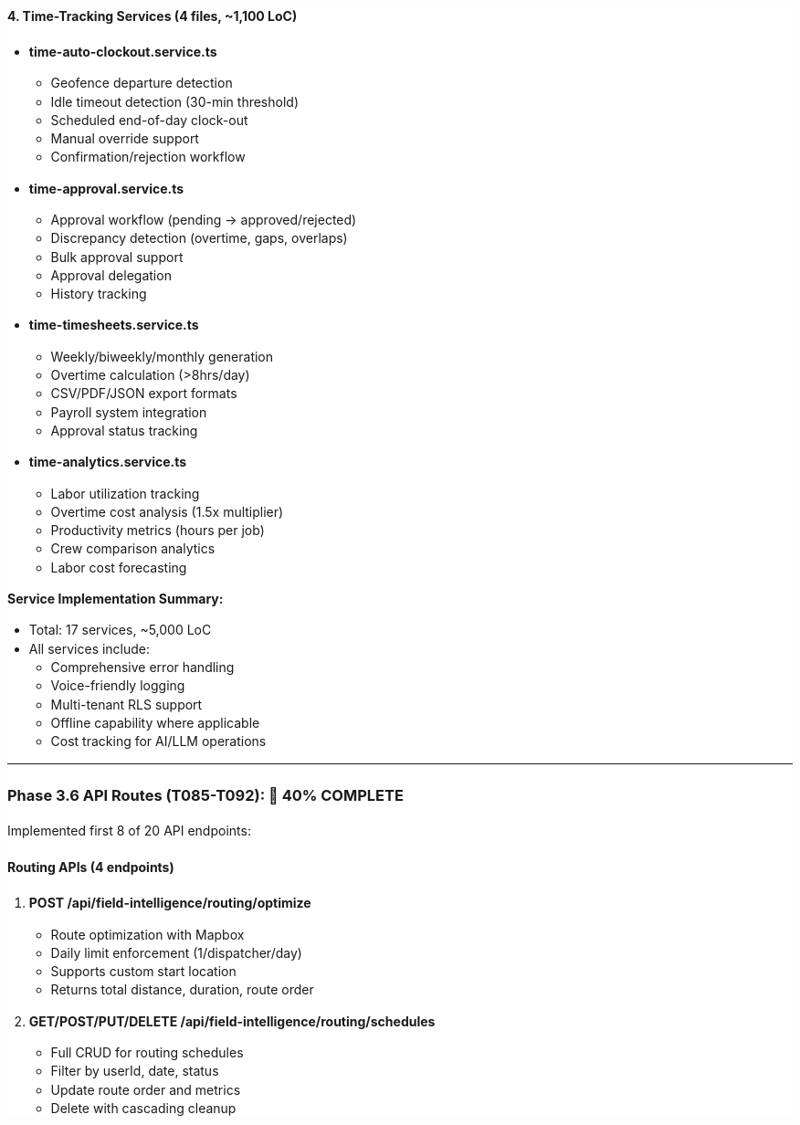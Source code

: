 #### 4. Time-Tracking Services (4 files, ~1,100 LoC)
- **time-auto-clockout.service.ts**
  - Geofence departure detection
  - Idle timeout detection (30-min threshold)
  - Scheduled end-of-day clock-out
  - Manual override support
  - Confirmation/rejection workflow

- **time-approval.service.ts**
  - Approval workflow (pending → approved/rejected)
  - Discrepancy detection (overtime, gaps, overlaps)
  - Bulk approval support
  - Approval delegation
  - History tracking

- **time-timesheets.service.ts**
  - Weekly/biweekly/monthly generation
  - Overtime calculation (>8hrs/day)
  - CSV/PDF/JSON export formats
  - Payroll system integration
  - Approval status tracking

- **time-analytics.service.ts**
  - Labor utilization tracking
  - Overtime cost analysis (1.5x multiplier)
  - Productivity metrics (hours per job)
  - Crew comparison analytics
  - Labor cost forecasting

**Service Implementation Summary:**
- Total: 17 services, ~5,000 LoC
- All services include:
  - Comprehensive error handling
  - Voice-friendly logging
  - Multi-tenant RLS support
  - Offline capability where applicable
  - Cost tracking for AI/LLM operations

---

### Phase 3.6 API Routes (T085-T092): 🔄 40% COMPLETE

Implemented first 8 of 20 API endpoints:

#### Routing APIs (4 endpoints)
1. **POST /api/field-intelligence/routing/optimize**
   - Route optimization with Mapbox
   - Daily limit enforcement (1/dispatcher/day)
   - Supports custom start location
   - Returns total distance, duration, route order

2. **GET/POST/PUT/DELETE /api/field-intelligence/routing/schedules**
   - Full CRUD for routing schedules
   - Filter by userId, date, status
   - Update route order and metrics
   - Delete with cascading cleanup
